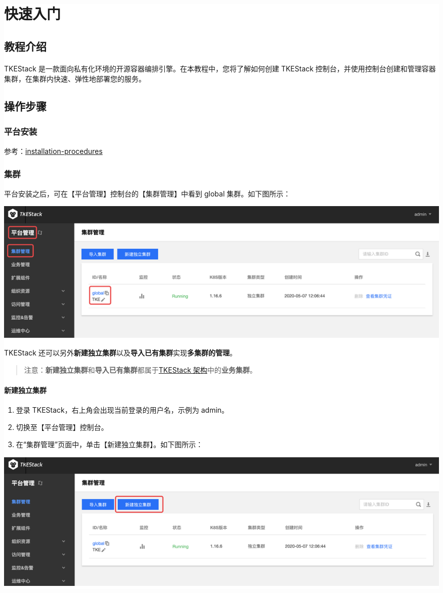 # 快速入门

## 教程介绍

TKEStack 是一款面向私有化环境的开源容器编排引擎。在本教程中，您将了解如何创建 TKEStack 控制台，并使用控制台创建和管理容器集群，在集群内快速、弹性地部署您的服务。

## 操作步骤

### 平台安装

参考：[installation-procedures](../chan-pin-bu-shu-zhi-nan/an-zhuang-bu-zhou.md)

### 集群

平台安装之后，可在【平台管理】控制台的【集群管理】中看到 global 集群。如下图所示： 

![](../.gitbook/assets/cluster%20%281%29.png)

TKEStack 还可以另外**新建独立集群**以及**导入已有集群**实现**多集群的管理**。

> 注意：**新建独立集群**和**导入已有集群**都属于[TKEStack 架构](../chan-pin-bu-shu-zhi-nan/bu-shu-jia-gou.md)中的**业务集群**。

#### 新建独立集群

1. 登录 TKEStack，右上角会出现当前登录的用户名，示例为 admin。

2. 切换至【平台管理】控制台。

3. 在“集群管理”页面中，单击【新建独立集群】。如下图所示：

![](../.gitbook/assets/createCluster.png)
